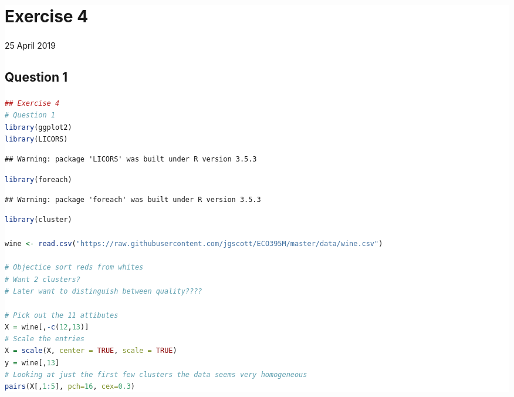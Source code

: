 Exercise 4
================
25 April 2019

Question 1
----------

``` r
## Exercise 4 
# Question 1
library(ggplot2)
library(LICORS)
```

    ## Warning: package 'LICORS' was built under R version 3.5.3

``` r
library(foreach)
```

    ## Warning: package 'foreach' was built under R version 3.5.3

``` r
library(cluster)

wine <- read.csv("https://raw.githubusercontent.com/jgscott/ECO395M/master/data/wine.csv")

# Objectice sort reds from whites
# Want 2 clusters?
# Later want to distinguish between quality????

# Pick out the 11 attibutes
X = wine[,-c(12,13)]
# Scale the entries
X = scale(X, center = TRUE, scale = TRUE)
y = wine[,13]
# Looking at just the first few clusters the data seems very homogeneous
pairs(X[,1:5], pch=16, cex=0.3)
```
